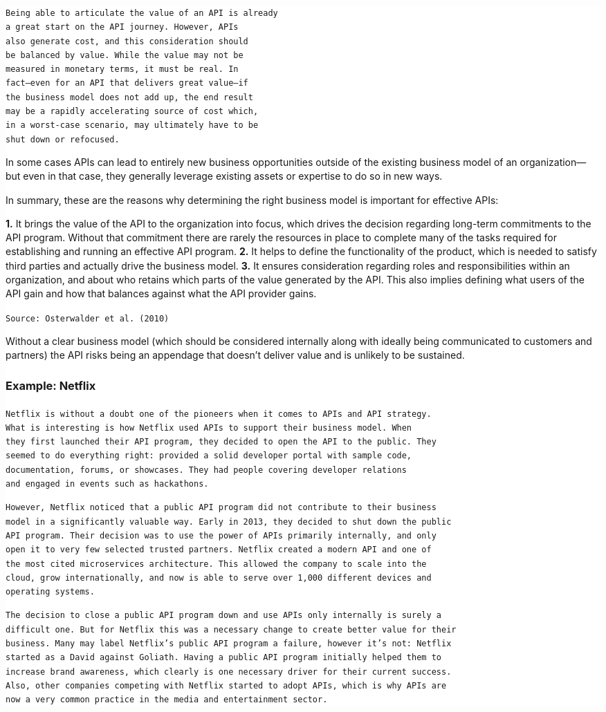 ```
Being able to articulate the value of an API is already
a great start on the API journey. However, APIs
also generate cost, and this consideration should
be balanced by value. While the value may not be
measured in monetary terms, it must be real. In
fact—even for an API that delivers great value—if
the business model does not add up, the end result
may be a rapidly accelerating source of cost which,
in a worst-case scenario, may ultimately have to be
shut down or refocused.
```

In some cases APIs can lead to entirely new business opportunities outside of the existing business
model of an organization—but even in that case, they generally leverage existing assets or
expertise to do so in new ways.

In summary, these are the reasons why determining the right business model is important for
effective APIs:

**1.** It brings the value of the API to the organization into focus, which drives the decision
    regarding long-term commitments to the API program. Without that commitment
    there are rarely the resources in place to complete many of the tasks required for
    establishing and running an effective API program.
**2.** It helps to define the functionality of the product, which is needed to satisfy third
    parties and actually drive the business model.
**3.** It ensures consideration regarding roles and responsibilities within an organization,
    and about who retains which parts of the value generated by the API. This also implies
    defining what users of the API gain and how that balances against what the API
    provider gains.

```
Source: Osterwalder et al. (2010)
```

Without a clear business model (which should be considered internally along with ideally being
communicated to customers and partners) the API risks being an appendage that doesn’t deliver
value and is unlikely to be sustained.

### Example: Netflix

```
Netflix is without a doubt one of the pioneers when it comes to APIs and API strategy.
What is interesting is how Netflix used APIs to support their business model. When
they first launched their API program, they decided to open the API to the public. They
seemed to do everything right: provided a solid developer portal with sample code,
documentation, forums, or showcases. They had people covering developer relations
and engaged in events such as hackathons.
```
```
However, Netflix noticed that a public API program did not contribute to their business
model in a significantly valuable way. Early in 2013, they decided to shut down the public
API program. Their decision was to use the power of APIs primarily internally, and only
open it to very few selected trusted partners. Netflix created a modern API and one of
the most cited microservices architecture. This allowed the company to scale into the
cloud, grow internationally, and now is able to serve over 1,000 different devices and
operating systems.
```
```
The decision to close a public API program down and use APIs only internally is surely a
difficult one. But for Netflix this was a necessary change to create better value for their
business. Many may label Netflix’s public API program a failure, however it’s not: Netflix
started as a David against Goliath. Having a public API program initially helped them to
increase brand awareness, which clearly is one necessary driver for their current success.
Also, other companies competing with Netflix started to adopt APIs, which is why APIs are
now a very common practice in the media and entertainment sector.
```
```
```